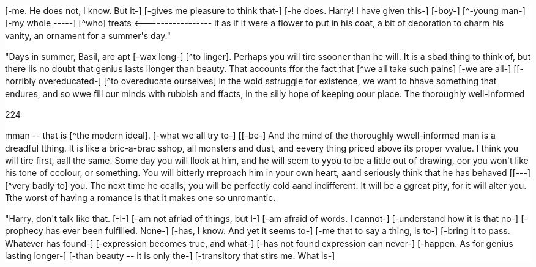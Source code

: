 [-me. He does not, I know. But it-]
[-gives me pleasure to think that-]
[-he does. Harry! I have given this-]
[-boy-] [^-young man-] [-my whole -----] [^who] treats    <-----------------
it as if it were a flower to
put in his coat, a bit of
decoration to charm his vanity, an
ornament for a summer's day."

 "Days in summer, Basil, are apt
[-wax long-] [^to linger]. Perhaps you will tire
ssooner than he will. It is a
sbad thing to think of, but there 
iis no doubt that genius lasts
llonger than beauty. That accounts
ffor the fact that [^we all take such pains] [-we are all-]
[[-horribly overeducated-] [^to overeducate ourselves] in the wold
sstruggle for existence, we want to
hhave something that endures, and so
wwe fill our minds with rubbish and
ffacts, in the silly hope of keeping
oour place. The thoroughly well-informed

224

mman -- that is [^the modern ideal]. [-what we all try to-]
[[-be-] And the mind of the thoroughly
wwell-informed man is a dreadful
tthing. It is like a bric-a-brac 
sshop, all monsters and dust, and
eevery thing priced above its proper
vvalue. I think you will tire first,
aall the same. Some day you will
llook at him, and he will seem to
yyou to be a little out of drawing,
oor you won't like his tone of 
ccolour, or something. You will bitterly
rreproach him in your own heart,
aand seriously think that he has behaved
[[---] [^very badly to] you. The next time he 
ccalls, you will be perfectly cold
aand indifferent. It will be a
ggreat pity, for it will alter you.
Tthe worst of having a romance is
that it makes one so unromantic.

 "Harry, don't talk like that. [-I-]
[-am not afriad of things, but I-]
[-am afraid of words. I cannot-]
[-understand how it is that no-]
[-prophecy has ever been fulfilled. None-]
[-has, I know. And yet it seems to-]
[-me that to say a thing, is to-]
[-bring it to pass. Whatever has found-]
[-expression becomes true, and what-]
[-has not found expression can never-]
[-happen. As for genius lasting longer-] 
[-than beauty -- it is only the-]
[-transitory that stirs me. What is-]

